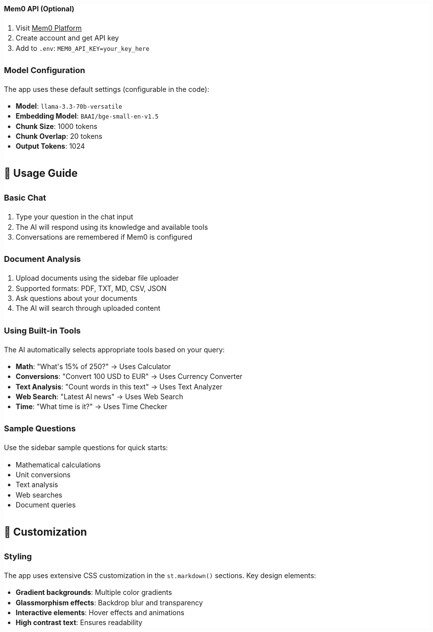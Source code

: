 #### Mem0 API (Optional)
1. Visit [Mem0 Platform](https://app.mem0.ai/)
2. Create account and get API key
3. Add to `.env`: `MEM0_API_KEY=your_key_here`

### Model Configuration

The app uses these default settings (configurable in the code):
- **Model**: `llama-3.3-70b-versatile`
- **Embedding Model**: `BAAI/bge-small-en-v1.5`
- **Chunk Size**: 1000 tokens
- **Chunk Overlap**: 20 tokens
- **Output Tokens**: 1024

## 📖 Usage Guide

### Basic Chat
1. Type your question in the chat input
2. The AI will respond using its knowledge and available tools
3. Conversations are remembered if Mem0 is configured

### Document Analysis
1. Upload documents using the sidebar file uploader
2. Supported formats: PDF, TXT, MD, CSV, JSON
3. Ask questions about your documents
4. The AI will search through uploaded content

### Using Built-in Tools
The AI automatically selects appropriate tools based on your query:

- **Math**: "What's 15% of 250?" → Uses Calculator
- **Conversions**: "Convert 100 USD to EUR" → Uses Currency Converter
- **Text Analysis**: "Count words in this text" → Uses Text Analyzer
- **Web Search**: "Latest AI news" → Uses Web Search
- **Time**: "What time is it?" → Uses Time Checker

### Sample Questions
Use the sidebar sample questions for quick starts:
- Mathematical calculations
- Unit conversions
- Text analysis
- Web searches
- Document queries

## 🎨 Customization

### Styling
The app uses extensive CSS customization in the `st.markdown()` sections. Key design elements:
- **Gradient backgrounds**: Multiple color gradients
- **Glassmorphism effects**: Backdrop blur and transparency
- **Interactive elements**: Hover effects and animations
- **High contrast text**: Ensures readability

